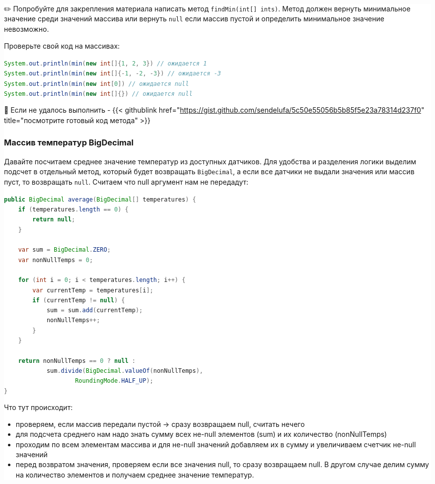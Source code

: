 ✏️ Попробуйте для закрепления материала написать метод `findMin(int[] ints)`.
Метод должен вернуть минимальное значение среди значений массива или вернуть
`null` если массив пустой и определить минимальное значение невозможно.

Проверьте свой код на массивах:

```java
System.out.println(min(new int[]{1, 2, 3}) // ожидается 1
System.out.println(min(new int[]{-1, -2, -3}) // ожидается -3
System.out.println(min(new int[0]) // ожидается null
System.out.println(min(new int[]{}) // ожидается null
```

🧐 Если не удалось выполнить - {{< githublink  href="https://gist.github.com/sendelufa/5c50e55056b5b85f5e23a78314d237f0" title="посмотрите готовый код метода" >}}

### Массив температур BigDecimal

Давайте посчитаем среднее значение температур из доступных датчиков.
Для удобства и разделения логики выделим подсчет в отдельный метод, который
будет возвращать `BigDecimal`, а если все датчики не выдали значения или массив пуст,
то возвращать `null`. Считаем что null аргумент нам не передадут:

```java
public BigDecimal average(BigDecimal[] temperatures) {
    if (temperatures.length == 0) {
        return null;
    }

    var sum = BigDecimal.ZERO;
    var nonNullTemps = 0;

    for (int i = 0; i < temperatures.length; i++) {
        var currentTemp = temperatures[i];
        if (currentTemp != null) {
            sum = sum.add(currentTemp);
            nonNullTemps++;
        }
    }

    return nonNullTemps == 0 ? null :
            sum.divide(BigDecimal.valueOf(nonNullTemps),
                    RoundingMode.HALF_UP);
}
```

Что тут происходит:

- проверяем, если массив передали пустой → сразу возвращаем null, считать нечего
- для подсчета среднего нам надо знать сумму всех не-null
  элементов (sum) и их количество (nonNullTemps)
- проходим по всем элементам массива и для не-null значений добавляем
  их в сумму и увеличиваем счетчик не-null значений
- перед возвратом значения, проверяем если все значения null,
  то сразу возвращаем null. В другом случае делим
  сумму на количество элементов и получаем среднее значение температур.
